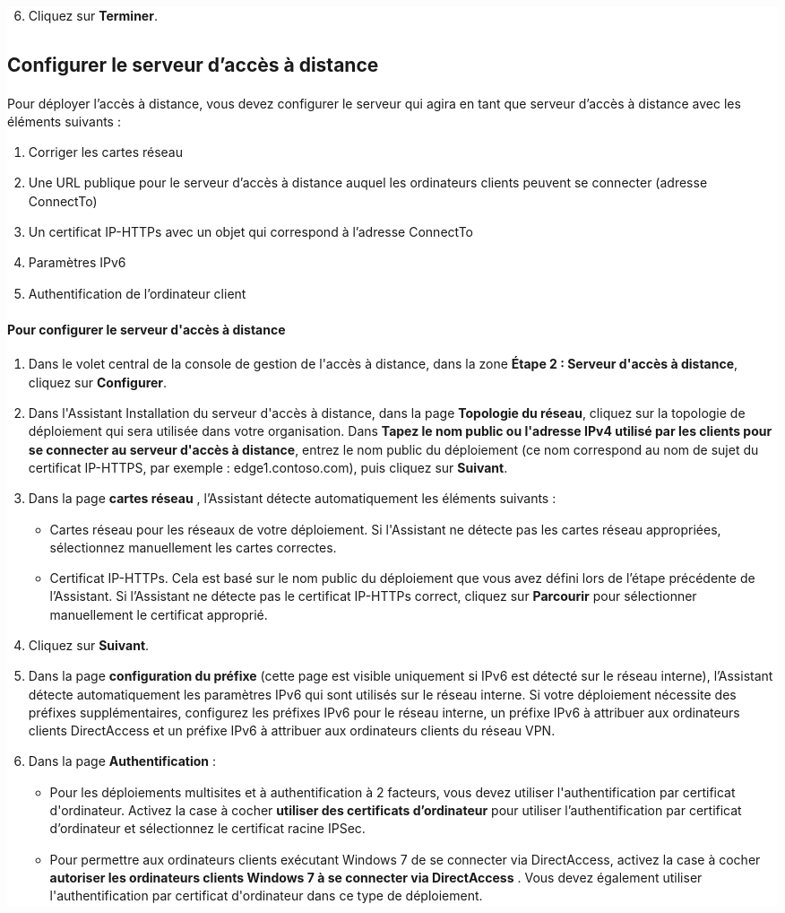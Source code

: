 6.  Cliquez sur **Terminer**.  
  
## <a name="BKMK_Server"></a>Configurer le serveur d’accès à distance  
Pour déployer l’accès à distance, vous devez configurer le serveur qui agira en tant que serveur d’accès à distance avec les éléments suivants :  
  
1.  Corriger les cartes réseau  
  
2.  Une URL publique pour le serveur d’accès à distance auquel les ordinateurs clients peuvent se connecter (adresse ConnectTo)  
  
3.  Un certificat IP-HTTPs avec un objet qui correspond à l’adresse ConnectTo  
  
4.  Paramètres IPv6  
  
5.  Authentification de l’ordinateur client  
  
#### <a name="to-configure-the-remote-access-server"></a>Pour configurer le serveur d'accès à distance  
  
1.  Dans le volet central de la console de gestion de l'accès à distance, dans la zone **Étape 2 : Serveur d'accès à distance**, cliquez sur **Configurer**.  
  
2.  Dans l'Assistant Installation du serveur d'accès à distance, dans la page **Topologie du réseau**, cliquez sur la topologie de déploiement qui sera utilisée dans votre organisation. Dans **Tapez le nom public ou l'adresse IPv4 utilisé par les clients pour se connecter au serveur d'accès à distance**, entrez le nom public du déploiement (ce nom correspond au nom de sujet du certificat IP-HTTPS, par exemple : edge1.contoso.com), puis cliquez sur **Suivant**.  
  
3.  Dans la page **cartes réseau** , l’Assistant détecte automatiquement les éléments suivants :  
  
    -   Cartes réseau pour les réseaux de votre déploiement. Si l'Assistant ne détecte pas les cartes réseau appropriées, sélectionnez manuellement les cartes correctes.  
  
    -   Certificat IP-HTTPs. Cela est basé sur le nom public du déploiement que vous avez défini lors de l’étape précédente de l’Assistant. Si l’Assistant ne détecte pas le certificat IP-HTTPs correct, cliquez sur **Parcourir** pour sélectionner manuellement le certificat approprié.  
  
4.  Cliquez sur **Suivant**.  
  
5.  Dans la page **configuration du préfixe** (cette page est visible uniquement si IPv6 est détecté sur le réseau interne), l’Assistant détecte automatiquement les paramètres IPv6 qui sont utilisés sur le réseau interne. Si votre déploiement nécessite des préfixes supplémentaires, configurez les préfixes IPv6 pour le réseau interne, un préfixe IPv6 à attribuer aux ordinateurs clients DirectAccess et un préfixe IPv6 à attribuer aux ordinateurs clients du réseau VPN.  
  
6.  Dans la page **Authentification** :  
  
    -   Pour les déploiements multisites et à authentification à 2 facteurs, vous devez utiliser l'authentification par certificat d'ordinateur. Activez la case à cocher **utiliser des certificats d’ordinateur** pour utiliser l’authentification par certificat d’ordinateur et sélectionnez le certificat racine IPSec.  
  
    -   Pour permettre aux ordinateurs clients exécutant Windows 7 de se connecter via DirectAccess, activez la case à cocher **autoriser les ordinateurs clients Windows 7 à se connecter via DirectAccess** . Vous devez également utiliser l'authentification par certificat d'ordinateur dans ce type de déploiement.  
  